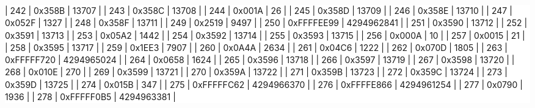|     242 | 0x358B      |       13707 |
|     243 | 0x358C      |       13708 |
|     244 | 0x001A      |          26 |
|     245 | 0x358D      |       13709 |
|     246 | 0x358E      |       13710 |
|     247 | 0x052F      |        1327 |
|     248 | 0x358F      |       13711 |
|     249 | 0x2519      |        9497 |
|     250 | 0xFFFFEE99  |  4294962841 |
|     251 | 0x3590      |       13712 |
|     252 | 0x3591      |       13713 |
|     253 | 0x05A2      |        1442 |
|     254 | 0x3592      |       13714 |
|     255 | 0x3593      |       13715 |
|     256 | 0x000A      |          10 |
|     257 | 0x0015      |          21 |
|     258 | 0x3595      |       13717 |
|     259 | 0x1EE3      |        7907 |
|     260 | 0x0A4A      |        2634 |
|     261 | 0x04C6      |        1222 |
|     262 | 0x070D      |        1805 |
|     263 | 0xFFFFF720  |  4294965024 |
|     264 | 0x0658      |        1624 |
|     265 | 0x3596      |       13718 |
|     266 | 0x3597      |       13719 |
|     267 | 0x3598      |       13720 |
|     268 | 0x010E      |         270 |
|     269 | 0x3599      |       13721 |
|     270 | 0x359A      |       13722 |
|     271 | 0x359B      |       13723 |
|     272 | 0x359C      |       13724 |
|     273 | 0x359D      |       13725 |
|     274 | 0x015B      |         347 |
|     275 | 0xFFFFFC62  |  4294966370 |
|     276 | 0xFFFFE866  |  4294961254 |
|     277 | 0x0790      |        1936 |
|     278 | 0xFFFFF0B5  |  4294963381 |